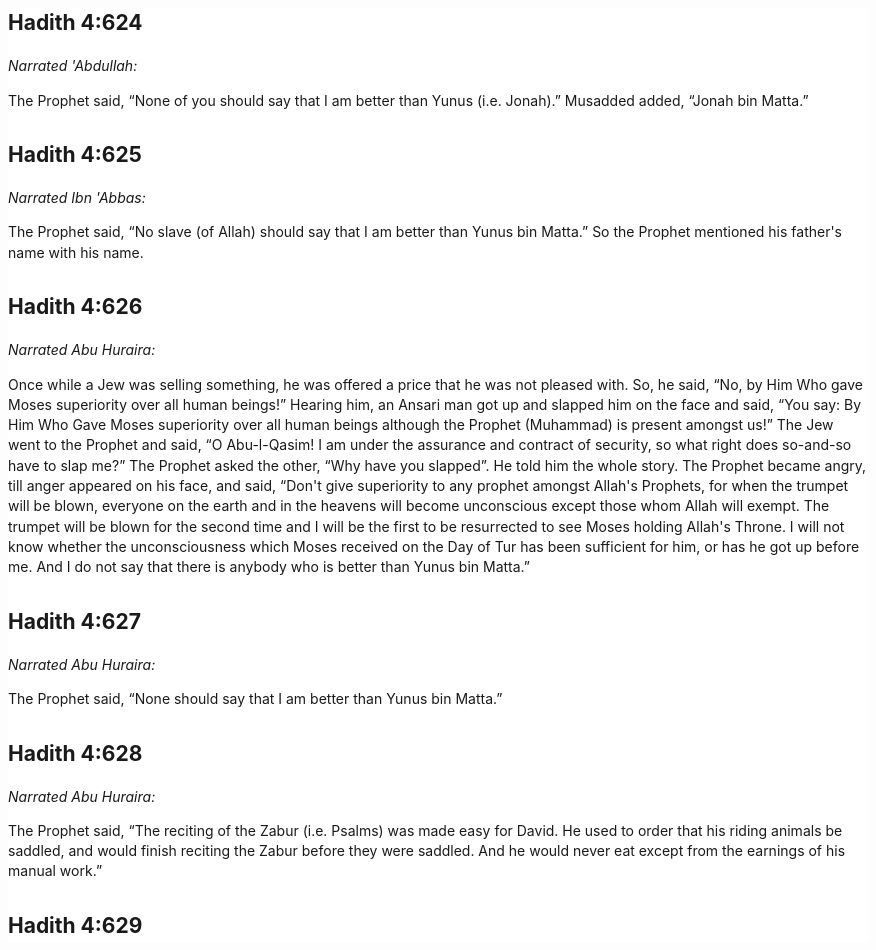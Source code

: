 
## Hadith 4:624

_Narrated 'Abdullah:_

The Prophet said, “None of you should say that I am better than Yunus (i.e. Jonah).” Musadded added, “Jonah bin Matta.”


## Hadith 4:625

_Narrated Ibn 'Abbas:_

The Prophet said, “No slave (of Allah) should say that I am better than Yunus bin Matta.” So the Prophet mentioned his father's name with his name.


## Hadith 4:626

_Narrated Abu Huraira:_

Once while a Jew was selling something, he was offered a price that he was not pleased with. So, he said, “No, by Him Who gave Moses superiority over all human beings!” Hearing him, an Ansari man got up and slapped him on the face and said, “You say: By Him Who Gave Moses superiority over all human beings although the Prophet (Muhammad) is present amongst us!” The Jew went to the Prophet and said, “O Abu-l-Qasim! I am under the assurance and contract of security, so what right does so-and-so have to slap me?” The Prophet asked the other, “Why have you slapped”. He told him the whole story. The Prophet became angry, till anger appeared on his face, and said, “Don't give superiority to any prophet amongst Allah's Prophets, for when the trumpet will be blown, everyone on the earth and in the heavens will become unconscious except those whom Allah will exempt. The trumpet will be blown for the second time and I will be the first to be resurrected to see Moses holding Allah's Throne. I will not know whether the unconsciousness which Moses received on the Day of Tur has been sufficient for him, or has he got up before me. And I do not say that there is anybody who is better than Yunus bin Matta.”


## Hadith 4:627

_Narrated Abu Huraira:_

The Prophet said, “None should say that I am better than Yunus bin Matta.”


## Hadith 4:628

_Narrated Abu Huraira:_

The Prophet said, “The reciting of the Zabur (i.e. Psalms) was made easy for David. He used to order that his riding animals be saddled, and would finish reciting the Zabur before they were saddled. And he would never eat except from the earnings of his manual work.”


## Hadith 4:629
